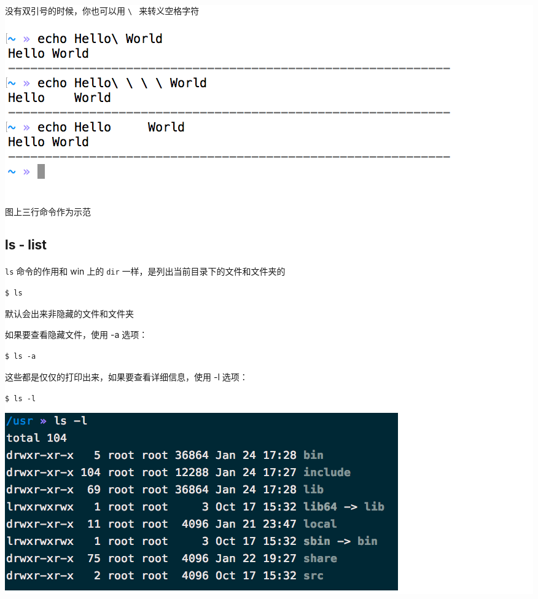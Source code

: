 没有双引号的时候，你也可以用 `\ ` 来转义空格字符

![space](space.png)

图上三行命令作为示范

## ls - list

`ls` 命令的作用和 win 上的 `dir` 一样，是列出当前目录下的文件和文件夹的

```shell
$ ls
```

默认会出来非隐藏的文件和文件夹

如果要查看隐藏文件，使用 -a 选项：

```shell
$ ls -a
```

这些都是仅仅的打印出来，如果要查看详细信息，使用 -l 选项：

```shell
$ ls -l
```

![ls-l](ls-l.png)

